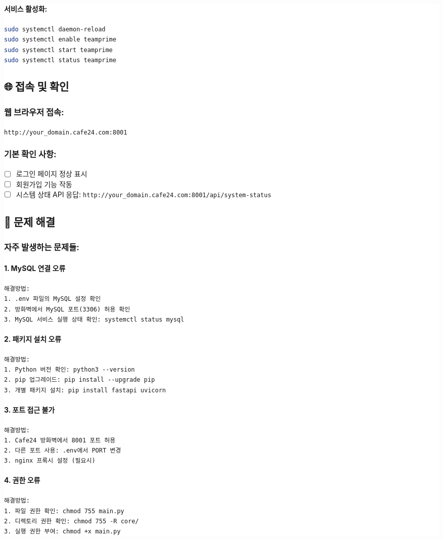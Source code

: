 #### 서비스 활성화:
```bash
sudo systemctl daemon-reload
sudo systemctl enable teamprime
sudo systemctl start teamprime
sudo systemctl status teamprime
```

## 🌐 접속 및 확인

### 웹 브라우저 접속:
```
http://your_domain.cafe24.com:8001
```

### 기본 확인 사항:
- [ ] 로그인 페이지 정상 표시
- [ ] 회원가입 기능 작동
- [ ] 시스템 상태 API 응답: `http://your_domain.cafe24.com:8001/api/system-status`

## 🔧 문제 해결

### 자주 발생하는 문제들:

#### 1. MySQL 연결 오류
```
해결방법:
1. .env 파일의 MySQL 설정 확인
2. 방화벽에서 MySQL 포트(3306) 허용 확인
3. MySQL 서비스 실행 상태 확인: systemctl status mysql
```

#### 2. 패키지 설치 오류
```
해결방법:
1. Python 버전 확인: python3 --version
2. pip 업그레이드: pip install --upgrade pip
3. 개별 패키지 설치: pip install fastapi uvicorn
```

#### 3. 포트 접근 불가
```
해결방법:
1. Cafe24 방화벽에서 8001 포트 허용
2. 다른 포트 사용: .env에서 PORT 변경
3. nginx 프록시 설정 (필요시)
```

#### 4. 권한 오류
```
해결방법:
1. 파일 권한 확인: chmod 755 main.py
2. 디렉토리 권한 확인: chmod 755 -R core/
3. 실행 권한 부여: chmod +x main.py
```
